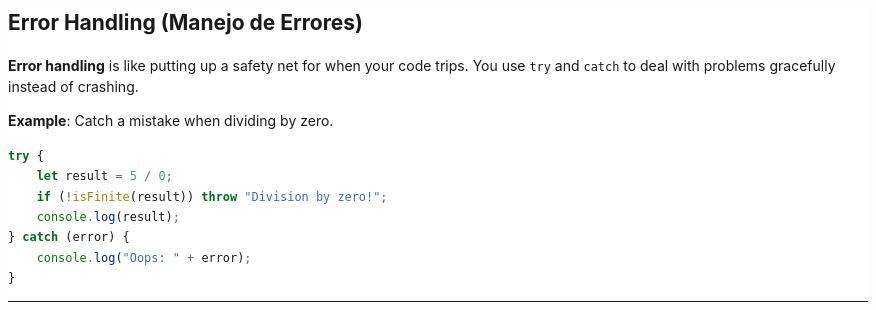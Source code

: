 
## Error Handling (Manejo de Errores)
**Error handling** is like putting up a safety net for when your code trips. You use `try` and `catch` to deal with problems gracefully instead of crashing.

**Example**: Catch a mistake when dividing by zero.
```javascript
try {
    let result = 5 / 0;
    if (!isFinite(result)) throw "Division by zero!";
    console.log(result);
} catch (error) {
    console.log("Oops: " + error);
}
```

---


